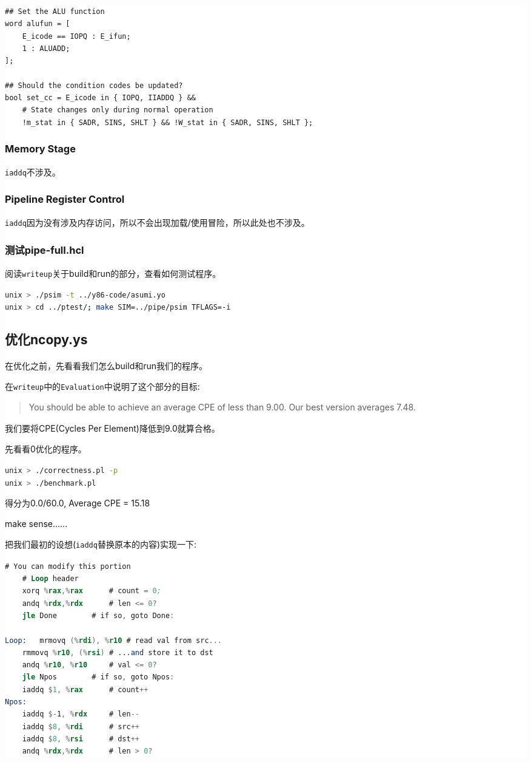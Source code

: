 ```text
## Set the ALU function
word alufun = [
	E_icode == IOPQ : E_ifun;
	1 : ALUADD;
];

## Should the condition codes be updated?
bool set_cc = E_icode in { IOPQ, IIADDQ } &&
	# State changes only during normal operation
	!m_stat in { SADR, SINS, SHLT } && !W_stat in { SADR, SINS, SHLT };
```

### Memory Stage

`iaddq`不涉及。

### Pipeline Register Control

`iaddq`因为没有涉及内存访问，所以不会出现加载/使用冒险，所以此处也不涉及。

### 测试pipe-full.hcl

阅读`writeup`关于build和run的部分，查看如何测试程序。

```bash
unix > ./psim -t ../y86-code/asumi.yo
unix > cd ../ptest/; make SIM=../pipe/psim TFLAGS=-i
```

## 优化ncopy.ys

在优化之前，先看看我们怎么build和run我们的程序。

在`writeup`中的`Evaluation`中说明了这个部分的目标:

> You should be able to achieve an average CPE of less than 9.00. Our best version averages 7.48.

我们要将CPE(Cycles Per Element)降低到9.0就算合格。

先看看0优化的程序。

```bash
unix > ./correctness.pl -p
unix > ./benchmark.pl
```

得分为0.0/60.0, Average CPE = 15.18

make sense......

把我们最初的设想(`iaddq`替换原本的内容)实现一下:

```nasm
# You can modify this portion
	# Loop header
	xorq %rax,%rax		# count = 0;
	andq %rdx,%rdx		# len <= 0?
	jle Done		# if so, goto Done:

Loop:	mrmovq (%rdi), %r10	# read val from src...
	rmmovq %r10, (%rsi)	# ...and store it to dst
	andq %r10, %r10		# val <= 0?
	jle Npos		# if so, goto Npos:
	iaddq $1, %rax		# count++
Npos:
	iaddq $-1, %rdx		# len--
	iaddq $8, %rdi		# src++
	iaddq $8, %rsi		# dst++
	andq %rdx,%rdx		# len > 0?
```